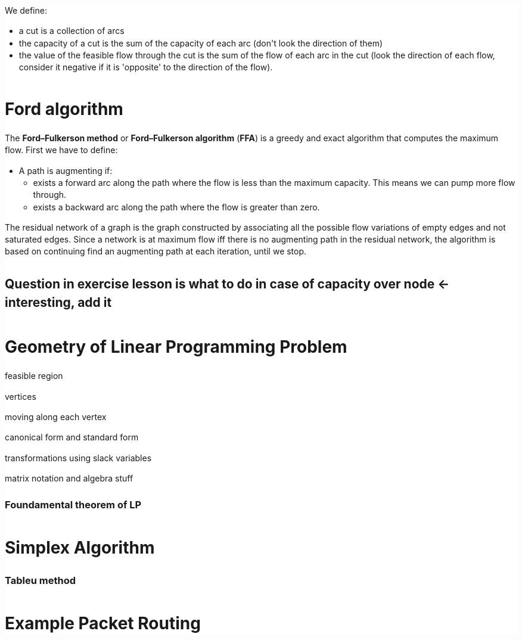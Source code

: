 We define: 

- a cut is a collection of arcs 
- the capacity of a cut is the sum of the capacity of each arc (don't look the direction of them)
- the vaIue of the feasible flow through the cut is the sum of the flow of each arc in the cut (look the direction of each flow, consider it negative if it is 'opposite' to the direction of the flow). 


# Ford algorithm 

The **Ford–Fulkerson method** or **Ford–Fulkerson algorithm** (**FFA**) is a greedy and exact algorithm that computes the maximum flow. 
First we have to define: 

- A path is augmenting if:
	- exists a forward arc along the path where the flow is less than the maximum capacity. This means we can pump more flow through. 
	- exists a backward arc along the path where the flow is greater than zero. 


The residual network of a graph is the graph constructed by associating all the possible flow variations of empty edges and not saturated edges. 
Since a network is at maximum flow iff there is no augmenting path in the residual network, the algorithm is based on continuing find an augmenting path at each iteration, until we stop. 

## Question in exercise lesson is what to do in case of capacity over node <- interesting, add it


# Geometry of Linear Programming Problem 

feasible region 

vertices 

moving along each vertex 

canonical form and standard form 

transformations using slack variables

matrix notation and algebra stuff 

### Foundamental theorem of LP 

# Simplex Algorithm 

### Tableu method 



# Example Packet Routing 
